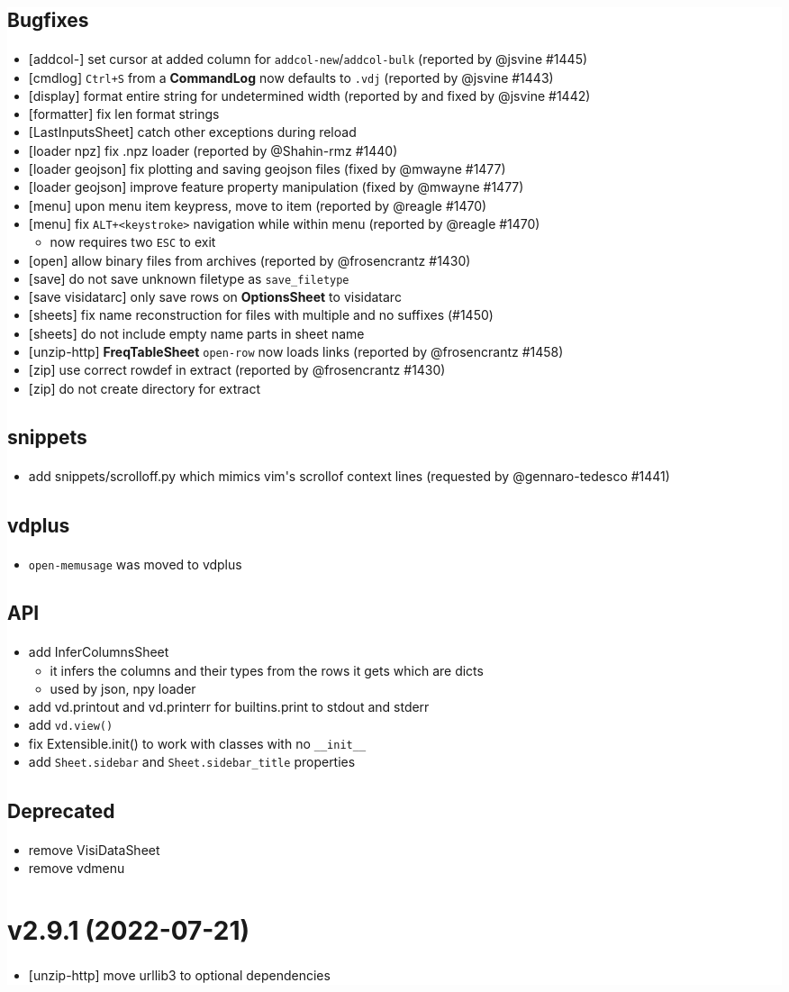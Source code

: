 ## Bugfixes

- [addcol-] set cursor at added column for `addcol-new`/`addcol-bulk` (reported by @jsvine #1445)
- [cmdlog] `Ctrl+S` from a **CommandLog** now defaults to `.vdj` (reported by @jsvine #1443)
- [display] format entire string for undetermined width (reported by and fixed by @jsvine #1442)
- [formatter] fix len format strings
- [LastInputsSheet] catch other exceptions during reload
- [loader npz] fix .npz loader (reported by @Shahin-rmz #1440)
- [loader geojson] fix plotting and saving geojson files (fixed by @mwayne #1477)
- [loader geojson] improve feature property manipulation (fixed by @mwayne #1477)
- [menu] upon menu item keypress, move to item (reported by @reagle #1470)
- [menu] fix `ALT+<keystroke>` navigation while within menu (reported by @reagle #1470)
  - now requires two `ESC` to exit
- [open] allow binary files from archives (reported by @frosencrantz #1430)
- [save] do not save unknown filetype as `save_filetype`
- [save visidatarc] only save rows on **OptionsSheet** to visidatarc
- [sheets] fix name reconstruction for files with multiple  and no suffixes (#1450)
- [sheets] do not include empty name parts in sheet name
- [unzip-http] **FreqTableSheet** `open-row` now loads links (reported by @frosencrantz #1458)
- [zip] use correct rowdef in extract (reported by @frosencrantz #1430)
- [zip] do not create directory for extract

## snippets

- add snippets/scrolloff.py which mimics vim's scrollof context lines (requested by @gennaro-tedesco #1441)

## vdplus

- `open-memusage` was moved to vdplus

## API

- add InferColumnsSheet
  - it infers the columns and their types from the rows it gets which are dicts
  - used by json, npy loader
- add vd.printout and vd.printerr for builtins.print to stdout and stderr
- add `vd.view()`
- fix Extensible.init() to work with classes with no `__init__`
- add `Sheet.sidebar` and `Sheet.sidebar_title` properties

## Deprecated

- remove VisiDataSheet
- remove vdmenu

# v2.9.1 (2022-07-21)

- [unzip-http] move urllib3 to optional dependencies
